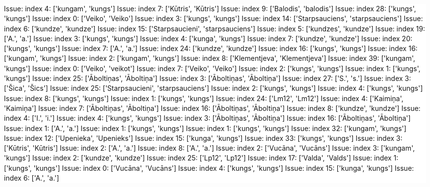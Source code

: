 Issue: index 4: ['kungam', 'kungs']
Issue: index 7: ['Kūtris', 'Kūtris']
Issue: index 9: ['Balodis', 'balodis']
Issue: index 28: ['kungs', 'kungs']
Issue: index 0: ['Veiko', 'Veiko']
Issue: index 3: ['kungs', 'kungs']
Issue: index 14: ['Starpsauciens', 'starpsauciens']
Issue: index 6: ['kundze', 'kundze']
Issue: index 15: ['Starpsaucieni', 'starpsauciens']
Issue: index 5: ['kundzes', 'kundze']
Issue: index 19: ['A.', 'a.']
Issue: index 3: ['kungs', 'kungs']
Issue: index 4: ['kunga', 'kungs']
Issue: index 7: ['kundze', 'kundze']
Issue: index 20: ['kungs', 'kungs']
Issue: index 7: ['A.', 'a.']
Issue: index 24: ['kundze', 'kundze']
Issue: index 16: ['kungs', 'kungs']
Issue: index 16: ['kungam', 'kungs']
Issue: index 2: ['kungam', 'kungs']
Issue: index 8: ['Klementjeva', 'Klementjeva']
Issue: index 39: ['kungam', 'kungs']
Issue: index 0: ['Veiko', 'veikot']
Issue: index 7: ['Veiko', 'Veiko']
Issue: index 2: ['kungs', 'kungs']
Issue: index 1: ['kungs', 'kungs']
Issue: index 25: ['Āboltiņas', 'Āboltiņa']
Issue: index 3: ['Āboltiņas', 'Āboltiņa']
Issue: index 27: ['S.', 's.']
Issue: index 3: ['Šica', 'Šics']
Issue: index 25: ['Starpsaucieni', 'starpsauciens']
Issue: index 2: ['kungs', 'kungs']
Issue: index 4: ['kungs', 'kungs']
Issue: index 8: ['kungs', 'kungs']
Issue: index 1: ['kungs', 'kungs']
Issue: index 24: ['Lm12', 'Lm12']
Issue: index 4: ['Kaimiņa', 'Kaimiņa']
Issue: index 7: ['Āboltiņas', 'Āboltiņa']
Issue: index 16: ['Āboltiņas', 'Āboltiņa']
Issue: index 8: ['kundze', 'kundze']
Issue: index 4: ['I.', 'i.']
Issue: index 4: ['kungs', 'kungs']
Issue: index 3: ['Āboltiņas', 'Āboltiņa']
Issue: index 16: ['Āboltiņas', 'Āboltiņa']
Issue: index 1: ['A.', 'a.']
Issue: index 1: ['kungs', 'kungs']
Issue: index 1: ['kungs', 'kungs']
Issue: index 32: ['kungam', 'kungs']
Issue: index 12: ['Upenieka', 'Upenieks']
Issue: index 15: ['kunga', 'kungs']
Issue: index 33: ['kungs', 'kungs']
Issue: index 3: ['Kūtris', 'Kūtris']
Issue: index 2: ['A.', 'a.']
Issue: index 8: ['A.', 'a.']
Issue: index 2: ['Vucāna', 'Vucāns']
Issue: index 3: ['kungam', 'kungs']
Issue: index 2: ['kundze', 'kundze']
Issue: index 25: ['Lp12', 'Lp12']
Issue: index 17: ['Valda', 'Valds']
Issue: index 1: ['kungs', 'kungs']
Issue: index 0: ['Vucāna', 'Vucāns']
Issue: index 4: ['kungs', 'kungs']
Issue: index 15: ['kunga', 'kungs']
Issue: index 6: ['A.', 'a.']